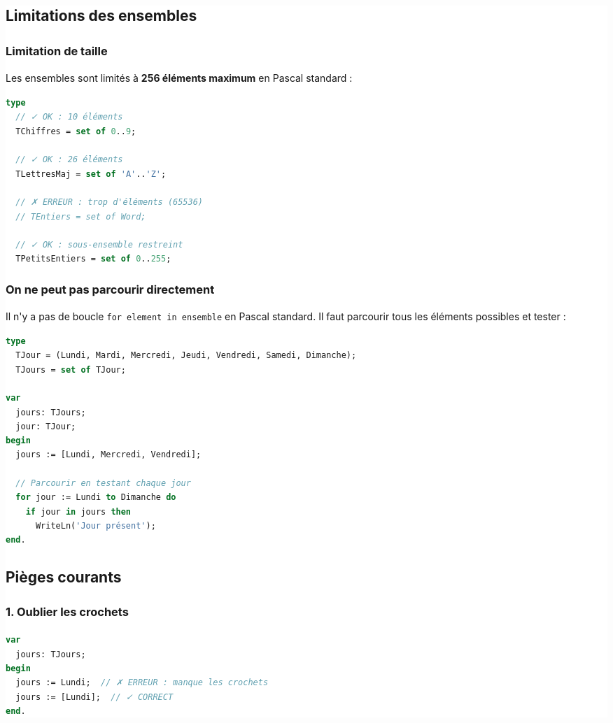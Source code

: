 ## Limitations des ensembles

### Limitation de taille

Les ensembles sont limités à **256 éléments maximum** en Pascal standard :

```pascal
type
  // ✓ OK : 10 éléments
  TChiffres = set of 0..9;

  // ✓ OK : 26 éléments
  TLettresMaj = set of 'A'..'Z';

  // ✗ ERREUR : trop d'éléments (65536)
  // TEntiers = set of Word;

  // ✓ OK : sous-ensemble restreint
  TPetitsEntiers = set of 0..255;
```

### On ne peut pas parcourir directement

Il n'y a pas de boucle `for element in ensemble` en Pascal standard. Il faut parcourir tous les éléments possibles et tester :

```pascal
type
  TJour = (Lundi, Mardi, Mercredi, Jeudi, Vendredi, Samedi, Dimanche);
  TJours = set of TJour;

var
  jours: TJours;
  jour: TJour;
begin
  jours := [Lundi, Mercredi, Vendredi];

  // Parcourir en testant chaque jour
  for jour := Lundi to Dimanche do
    if jour in jours then
      WriteLn('Jour présent');
end.
```

## Pièges courants

### 1. Oublier les crochets

```pascal
var
  jours: TJours;
begin
  jours := Lundi;  // ✗ ERREUR : manque les crochets
  jours := [Lundi];  // ✓ CORRECT
end.
```

